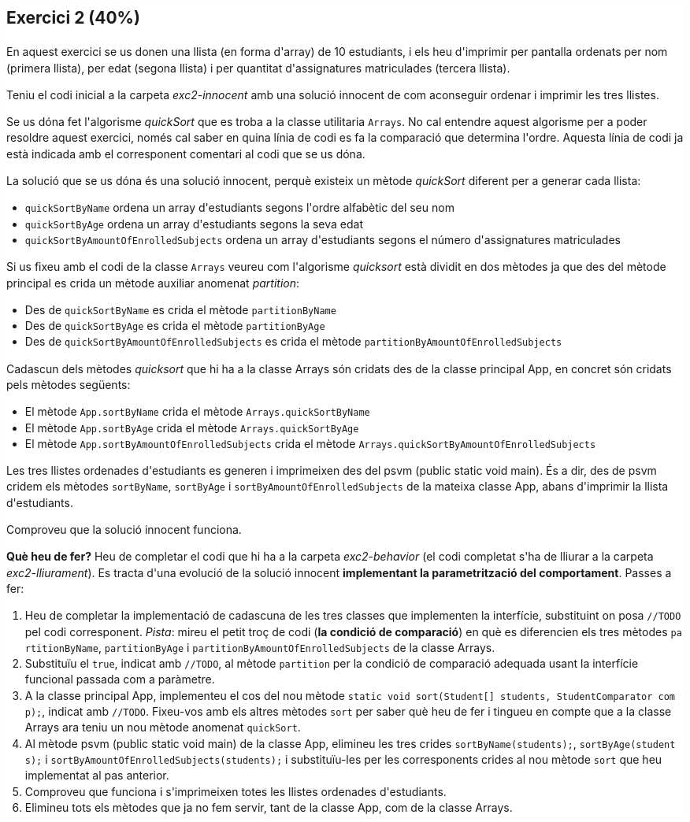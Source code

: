 
## Exercici 2 (40%)

En aquest exercici se us donen una llista (en forma d'array) de 10 estudiants, i els heu d'imprimir per pantalla ordenats per nom (primera llista), per edat (segona llista) i per quantitat d'assignatures matriculades (tercera llista).

Teniu el codi inicial a la carpeta _exc2-innocent_ amb una solució innocent de com aconseguir ordenar i imprimir les tres llistes. 

Se us dóna fet l'algorisme _quickSort_ que es troba a la classe utilitaria `Arrays`. No cal entendre aquest algorisme per a poder resoldre aquest exercici, només cal saber en quina línia de codi es fa la comparació que determina l'ordre. Aquesta línia de codi ja està indicada amb el corresponent comentari al codi que se us dóna.

La solució que se us dóna és una solució innocent, perquè existeix un mètode _quickSort_ diferent per a generar cada llista:

* `quickSortByName` ordena un array d'estudiants segons l'ordre alfabètic del seu nom
* `quickSortByAge` ordena un array d'estudiants segons la seva edat
* `quickSortByAmountOfEnrolledSubjects` ordena un array d'estudiants segons el número d'assignatures matriculades

Si us fixeu amb el codi de la classe `Arrays` veureu com l'algorisme _quicksort_ està dividit en dos mètodes ja que des del mètode principal es crida un mètode auxiliar anomenat _partition_:

* Des de `quickSortByName` es crida el mètode `partitionByName`
* Des de `quickSortByAge` es crida el mètode `partitionByAge`
* Des de `quickSortByAmountOfEnrolledSubjects` es crida el mètode `partitionByAmountOfEnrolledSubjects`

Cadascun dels mètodes _quicksort_ que hi ha a la classe Arrays són cridats des de la classe principal App, en concret són cridats pels mètodes següents:

* El mètode `App.sortByName` crida el mètode `Arrays.quickSortByName`
* El mètode `App.sortByAge` crida el mètode `Arrays.quickSortByAge`
* El mètode `App.sortByAmountOfEnrolledSubjects` crida el mètode `Arrays.quickSortByAmountOfEnrolledSubjects`

Les tres llistes ordenades d'estudiants es generen i imprimeixen des del psvm (public static void main). És a dir, des de psvm cridem els mètodes `sortByName`, `sortByAge` i `sortByAmountOfEnrolledSubjects` de la mateixa classe App, abans d'imprimir la llista d'estudiants.

Comproveu que la solució innocent funciona.

**Què heu de fer?** Heu de completar el codi que hi ha a la carpeta _exc2-behavior_ (el codi completat s'ha de lliurar a la carpeta _exc2-lliurament_). Es tracta d'una evolució de la solució innocent **implementant la parametrització del comportament**. Passes a fer:

1. Heu de completar la implementació de cadascuna de les tres classes que implementen la interfície, substituint on posa `//TODO` pel codi corresponent. _Pista_: mireu el petit troç de codi (**la condició de comparació**) en què es diferencien els tres mètodes `partitionByName`, `partitionByAge` i `partitionByAmountOfEnrolledSubjects` de la classe Arrays.
2. Substituïu el `true`, indicat amb `//TODO`, al mètode `partition` per la condició de comparació adequada usant la interfície funcional passada com a paràmetre.
3. A la classe principal App, implementeu el cos del nou mètode `static void sort(Student[] students, StudentComparator comp);`, indicat amb `//TODO`. Fixeu-vos amb els altres mètodes `sort` per saber què heu de fer i tingueu en compte que a la classe Arrays ara teniu un nou mètode anomenat `quickSort`.
4. Al mètode psvm (public static void main) de la classe App, elimineu les tres crides `sortByName(students);`, `sortByAge(students);` i `sortByAmountOfEnrolledSubjects(students);` i substituïu-les per les corresponents crides al nou mètode `sort` que heu implementat al pas anterior.
5. Comproveu que funciona i s'imprimeixen totes les llistes ordenades d'estudiants.
6. Elimineu tots els mètodes que ja no fem servir, tant de la classe App, com de la classe Arrays.
